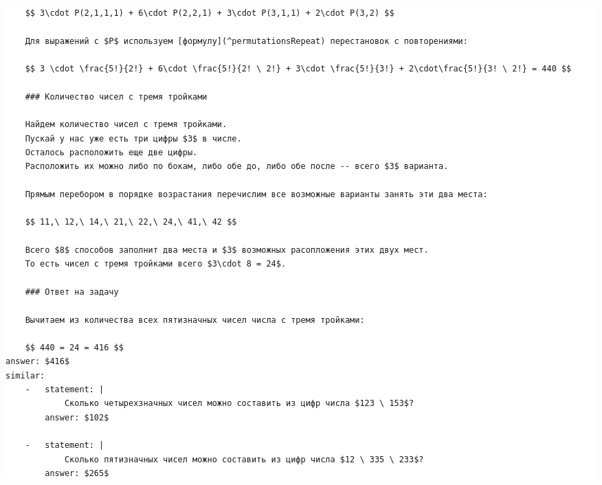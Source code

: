         $$ 3\cdot P(2,1,1,1) + 6\cdot P(2,2,1) + 3\cdot P(3,1,1) + 2\cdot P(3,2) $$

        Для выражений с $P$ используем [формулу](^permutationsRepeat) перестановок с повторениями:

        $$ 3 \cdot \frac{5!}{2!} + 6\cdot \frac{5!}{2! \ 2!} + 3\cdot \frac{5!}{3!} + 2\cdot\frac{5!}{3! \ 2!} = 440 $$

        ### Количество чисел с тремя тройками

        Найдем количество чисел с тремя тройками.
        Пускай у нас уже есть три цифры $3$ в числе.
        Осталось расположить еще две цифры.
        Расположить их можно либо по бокам, либо обе до, либо обе после -- всего $3$ варианта.

        Прямым перебором в порядке возрастания перечислим все возможные варианты занять эти два места:

        $$ 11,\ 12,\ 14,\ 21,\ 22,\ 24,\ 41,\ 42 $$

        Всего $8$ способов заполнит два места и $3$ возможных расопложения этих двух мест.
        То есть чисел с тремя тройками всего $3\cdot 8 = 24$.

        ### Ответ на задачу

        Вычитаем из количества всех пятизначных чисел числа с тремя тройками:

        $$ 440 = 24 = 416 $$
    answer: $416$
    similar:
        -   statement: |
                Сколько четырехзначных чисел можно составить из цифр числа $123 \ 153$?
            answer: $102$

        -   statement: |
                Сколько пятизначных чисел можно составить из цифр числа $12 \ 335 \ 233$?
            answer: $265$